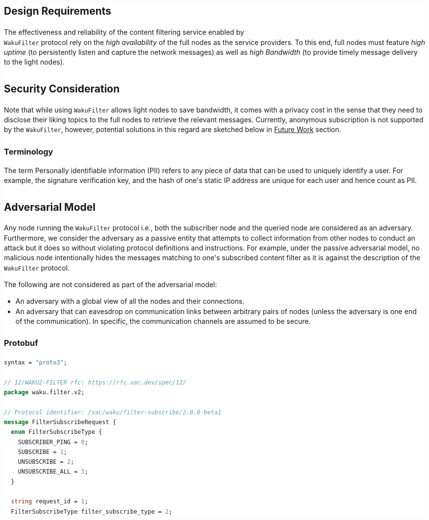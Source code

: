 ## Design Requirements

The effectiveness and reliability of the content filtering service enabled by  
`WakuFilter` protocol rely on the _high availability_ of the full nodes
as the service providers.
To this end, full nodes must feature _high uptime_
(to persistently listen and capture the network messages)
as well as _high Bandwidth_ (to provide timely message delivery to the light nodes).

## Security Consideration

Note that while using `WakuFilter` allows light nodes to save bandwidth,
it comes with a privacy cost in the sense that they need to
disclose their liking topics to the full nodes to retrieve the relevant messages.
Currently, anonymous subscription is not supported by the `WakuFilter`, however,
potential solutions in this regard are sketched
below in [Future Work](#future-work) section.

### Terminology

The term Personally identifiable information (PII)
refers to any piece of data that can be used to uniquely identify a user.
For example, the signature verification key, and
the hash of one's static IP address are unique for each user and hence count as PII.

## Adversarial Model

Any node running the `WakuFilter` protocol
i.e., both the subscriber node and the queried node are considered as an adversary.
Furthermore, we consider the adversary as a passive entity
that attempts to collect information from other nodes to conduct an attack but
it does so without violating protocol definitions and instructions.
For example, under the passive adversarial model,
no malicious node intentionally hides the messages
matching to one's subscribed content filter
as it is against the description of the `WakuFilter` protocol.

The following are not considered as part of the adversarial model:

- An adversary with a global view of all the nodes and their connections.
- An adversary that can eavesdrop on communication links
between arbitrary pairs of nodes (unless the adversary is one end of the communication).
In specific, the communication channels are assumed to be secure.

### Protobuf

```protobuf
syntax = "proto3";

// 12/WAKU2-FILTER rfc: https://rfc.vac.dev/spec/12/
package waku.filter.v2;

// Protocol identifier: /vac/waku/filter-subscribe/2.0.0-beta1
message FilterSubscribeRequest {
  enum FilterSubscribeType {
    SUBSCRIBER_PING = 0;
    SUBSCRIBE = 1;
    UNSUBSCRIBE = 2;
    UNSUBSCRIBE_ALL = 3;
  }

  string request_id = 1;
  FilterSubscribeType filter_subscribe_type = 2;

```